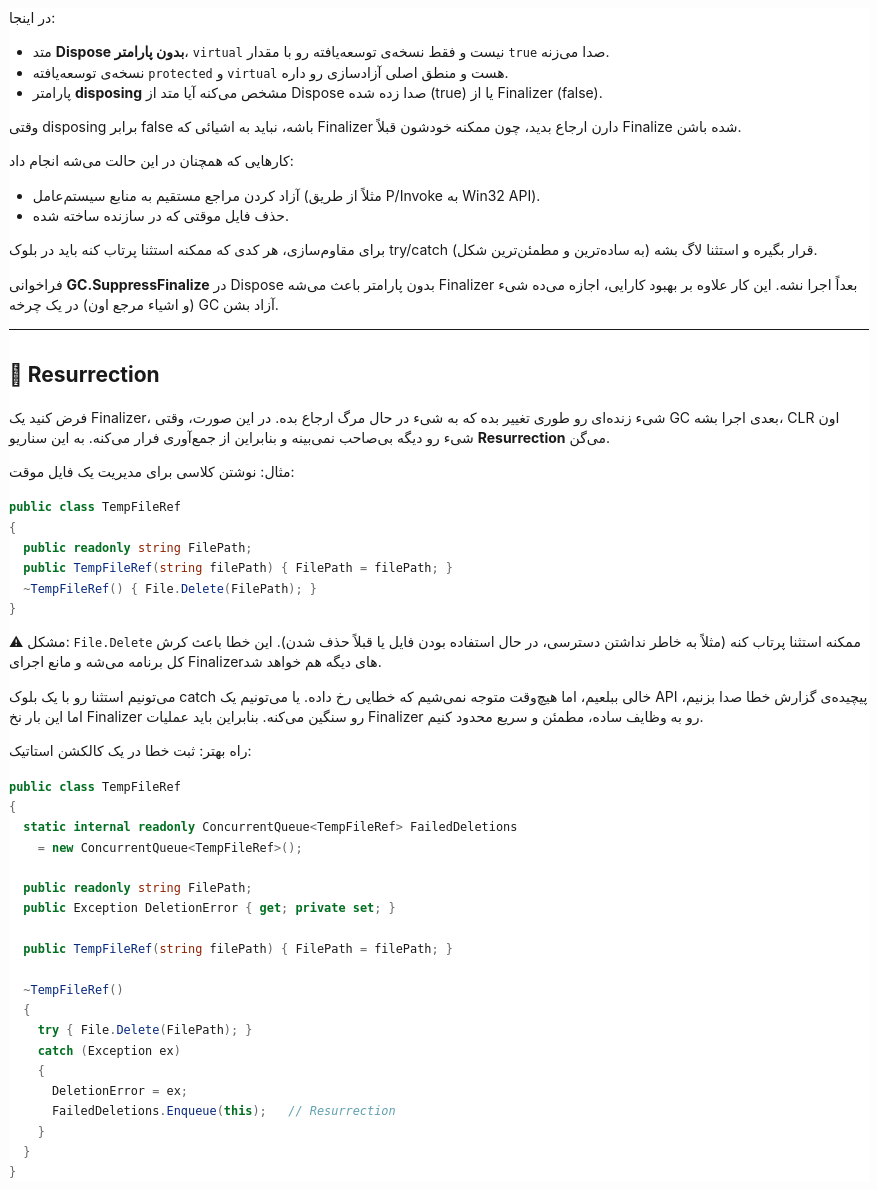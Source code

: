 در اینجا:

* متد **Dispose بدون پارامتر**، `virtual` نیست و فقط نسخه‌ی توسعه‌یافته رو با مقدار `true` صدا می‌زنه.
* نسخه‌ی توسعه‌یافته `protected` و `virtual` هست و منطق اصلی آزادسازی رو داره.
* پارامتر **disposing** مشخص می‌کنه آیا متد از Dispose صدا زده شده (true) یا از Finalizer (false).

وقتی disposing برابر false باشه، نباید به اشیائی که Finalizer دارن ارجاع بدید، چون ممکنه خودشون قبلاً Finalize شده باشن.

کارهایی که همچنان در این حالت می‌شه انجام داد:

* آزاد کردن مراجع مستقیم به منابع سیستم‌عامل (مثلاً از طریق P/Invoke به Win32 API).
* حذف فایل موقتی که در سازنده ساخته شده.

برای مقاوم‌سازی، هر کدی که ممکنه استثنا پرتاب کنه باید در بلوک try/catch قرار بگیره و استثنا لاگ بشه (به ساده‌ترین و مطمئن‌ترین شکل).

فراخوانی **GC.SuppressFinalize** در Dispose بدون پارامتر باعث می‌شه Finalizer بعداً اجرا نشه. این کار علاوه بر بهبود کارایی، اجازه می‌ده شیء (و اشیاء مرجع اون) در یک چرخه GC آزاد بشن.

---

## 🧟 Resurrection

فرض کنید یک Finalizer، شیء زنده‌ای رو طوری تغییر بده که به شیء در حال مرگ ارجاع بده. در این صورت، وقتی GC بعدی اجرا بشه، CLR اون شیء رو دیگه بی‌صاحب نمی‌بینه و بنابراین از جمع‌آوری فرار می‌کنه. به این سناریو **Resurrection** می‌گن.

مثال: نوشتن کلاسی برای مدیریت یک فایل موقت:

```csharp
public class TempFileRef
{
  public readonly string FilePath;
  public TempFileRef(string filePath) { FilePath = filePath; }
  ~TempFileRef() { File.Delete(FilePath); }
}
```

⚠️ مشکل: `File.Delete` ممکنه استثنا پرتاب کنه (مثلاً به خاطر نداشتن دسترسی، در حال استفاده بودن فایل یا قبلاً حذف شدن). این خطا باعث کرش کل برنامه می‌شه و مانع اجرای Finalizerهای دیگه هم خواهد شد.

می‌تونیم استثنا رو با یک بلوک catch خالی ببلعیم، اما هیچ‌وقت متوجه نمی‌شیم که خطایی رخ داده. یا می‌تونیم یک API پیچیده‌ی گزارش خطا صدا بزنیم، اما این بار نخ Finalizer رو سنگین می‌کنه. بنابراین باید عملیات Finalizer رو به وظایف ساده، مطمئن و سریع محدود کنیم.

راه بهتر: ثبت خطا در یک کالکشن استاتیک:

```csharp
public class TempFileRef
{
  static internal readonly ConcurrentQueue<TempFileRef> FailedDeletions
    = new ConcurrentQueue<TempFileRef>();

  public readonly string FilePath;
  public Exception DeletionError { get; private set; }

  public TempFileRef(string filePath) { FilePath = filePath; }

  ~TempFileRef()
  {
    try { File.Delete(FilePath); }
    catch (Exception ex)
    {
      DeletionError = ex;
      FailedDeletions.Enqueue(this);   // Resurrection
    }
  }
}
```